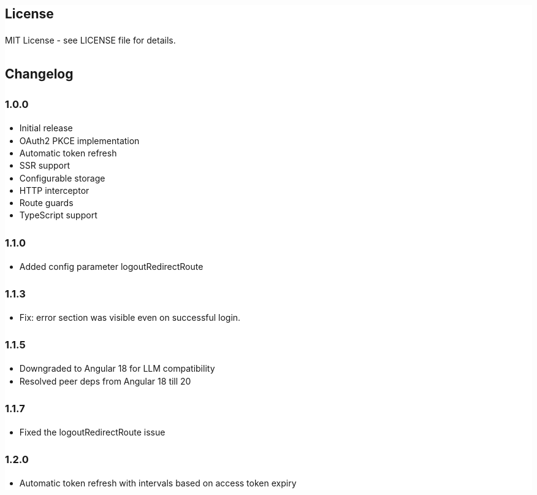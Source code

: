 ## License

MIT License - see LICENSE file for details.

## Changelog

### 1.0.0
- Initial release
- OAuth2 PKCE implementation
- Automatic token refresh
- SSR support
- Configurable storage
- HTTP interceptor
- Route guards
- TypeScript support

### 1.1.0
- Added config parameter logoutRedirectRoute

### 1.1.3
- Fix: error section was visible even on successful login.

### 1.1.5
- Downgraded to Angular 18 for LLM compatibility
- Resolved peer deps from Angular 18 till 20

### 1.1.7
- Fixed the logoutRedirectRoute issue

### 1.2.0
- Automatic token refresh with intervals based on access token expiry
